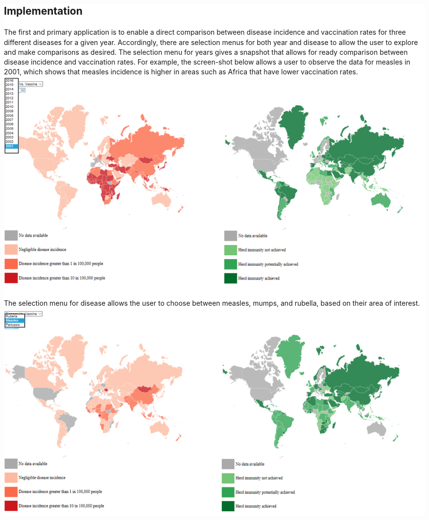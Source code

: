Implementation
---

The first and primary application is to enable a direct comparison between disease incidence and vaccination rates for three different diseases for a given year.
Accordingly, there are selection menus for both year and disease to allow the user to explore and make comparisons as desired.
The selection menu for years gives a snapshot that allows for ready comparison between disease incidence and vaccination rates.  For
example, the screen-shot below allows a user to observe the data for measles in 2001, which shows that measles incidence is higher in
areas such as Africa that have lower vaccination rates.
![Date Selection](img/DateSelector.PNG)


The selection menu for disease allows the user to choose between measles, mumps, and rubella, based on their area of interest.
![Disease Selection](img/DiseaseSelector.PNG)
